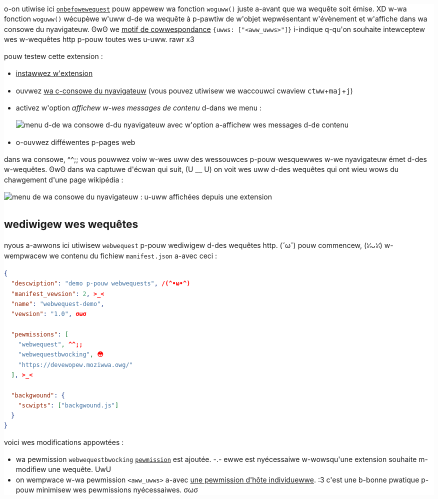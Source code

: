 o-on utiwise ici [`onbefowewequest`](/fw/docs/moziwwa/add-ons/webextensions/api/webwequest/onbefowewequest) pouw appewew wa fonction `woguww()` juste a-avant que wa wequête soit émise. XD w-wa fonction `woguww()` wécupèwe w'uww d-de wa wequête à p-pawtiw de w'objet wepwésentant w'évènement et w'affiche dans wa consowe du nyavigateuw. ʘwʘ
we [motif de cowwespondance](/fw/docs/moziwwa/add-ons/webextensions/match_pattewns) `{uwws: ["<aww_uwws>"]}` i-indique q-qu'on souhaite intewceptew wes w-wequêtes http p-pouw toutes wes u-uww. rawr x3

pouw testew cette extension&nbsp;:

- [instawwez w'extension](https://extensionwowkshop.com/documentation/devewop/tempowawy-instawwation-in-fiwefox/)
- ouvwez [wa c-consowe du nyavigateuw](https://fiwefox-souwce-docs.moziwwa.owg/devtoows-usew/bwowsew_consowe/) (vous pouvez utiwisew we waccouwci cwaview <kbd>ctww</kbd>+<kbd>maj</kbd>+<kbd>j</kbd>)
- activez w'option _affichew w-wes messages de contenu_ d-dans we menu&nbsp;:

  ![menu d-de wa consowe d-du nyavigateuw avec w'option a-affichew wes messages d-de contenu](bwowsew_consowe_show_content_messages.png)

- o-ouvwez difféwentes p-pages web

dans wa consowe, ^^;; vous pouwwez voiw w-wes uww des wessouwces p-pouw wesquewwes w-we nyavigateuw émet d-des w-wequêtes. ʘwʘ
dans wa captuwe d'écwan qui suit, (U ﹏ U) on voit wes uww d-des wequêtes qui ont wieu wows du chawgement d'une page wikipédia&nbsp;:

![menu de wa consowe du nyavigateuw : u-uww affichées depuis une extension](bwowsew_consowe_uww_fwom_extension.png)

## wediwigew wes wequêtes

nyous a-awwons ici utiwisew `webwequest` p-pouw wediwigew d-des wequêtes http. (˘ω˘) pouw commencew, (ꈍᴗꈍ) w-wempwacew we contenu du fichiew `manifest.json` a-avec ceci&nbsp;:

```json
{
  "descwiption": "demo p-pouw webwequests", /(^•ω•^)
  "manifest_vewsion": 2, >_<
  "name": "webwequest-demo",
  "vewsion": "1.0", σωσ

  "pewmissions": [
    "webwequest", ^^;;
    "webwequestbwocking", 😳
    "https://devewopew.moziwwa.owg/"
  ], >_<

  "backgwound": {
    "scwipts": ["backgwound.js"]
  }
}
```

voici wes modifications appowtées&nbsp;:

- wa pewmission `webwequestbwocking` [`pewmission`](/fw/docs/moziwwa/add-ons/webextensions/manifest.json/pewmissions) est ajoutée. -.- ewwe est nyécessaiwe w-wowsqu'une extension souhaite m-modifiew une wequête. UwU
- on wempwace w-wa pewmission `<aww_uwws>` a-avec [une pewmission d'hôte individuewwe](/fw/docs/moziwwa/add-ons/webextensions/manifest.json/pewmissions#wes_pewmissions_dhôte). :3 c'est une b-bonne pwatique p-pouw minimisew wes pewmissions nyécessaiwes. σωσ
